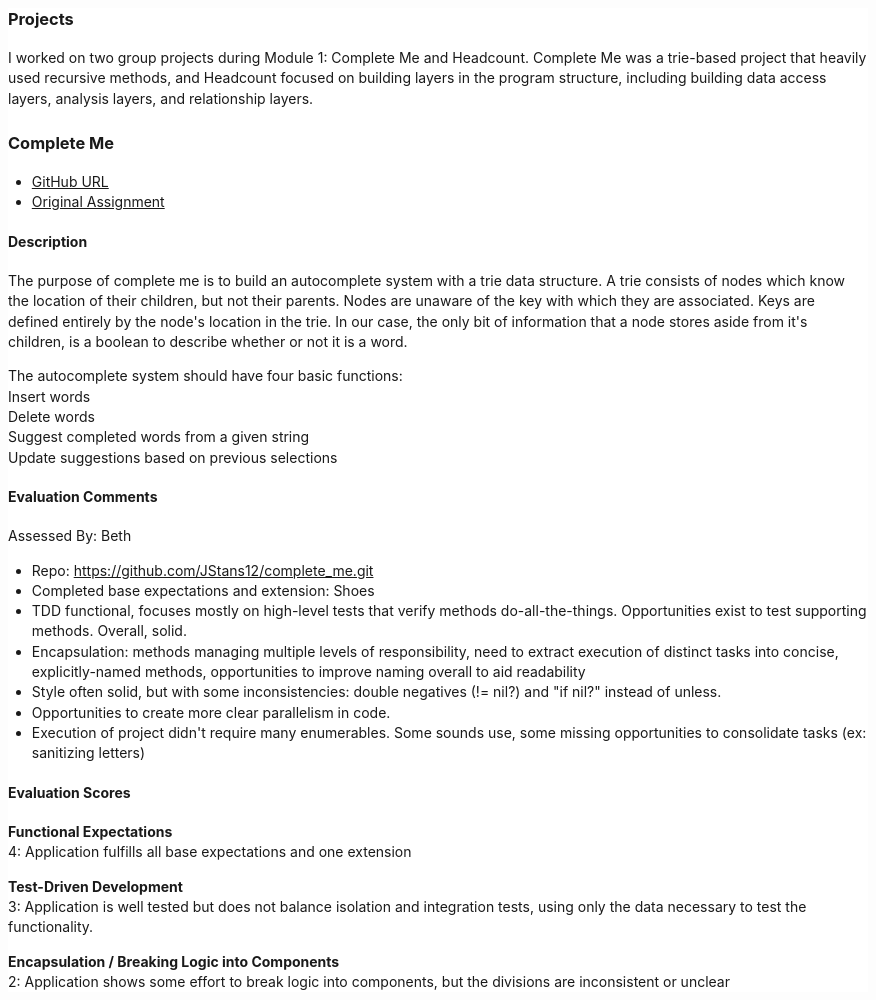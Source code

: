 ### Projects

I worked on two group projects during Module 1: Complete Me and Headcount. Complete Me was a trie-based project that heavily used recursive methods, and Headcount focused on building layers in the program structure, including building data access layers, analysis layers, and relationship layers.

### Complete Me

* [GitHub URL](https://github.com/dshinzie/complete_me)
* [Original Assignment](https://github.com/turingschool/curriculum/blob/master/source/projects/complete_me.markdown)

#### Description
The purpose of complete me is to build an autocomplete system with a trie data structure. A trie consists of nodes which know the location of their children, but not their parents. Nodes are unaware of the key with which they are associated. Keys are defined entirely by the node's location in the trie. In our case, the only bit of information that a node stores aside from it's children, is a boolean to describe whether or not it is a word.

The autocomplete system should have four basic functions:  
Insert words  
Delete words  
Suggest completed words from a given string  
Update suggestions based on previous selections  

#### Evaluation Comments

Assessed By: Beth

* Repo: https://github.com/JStans12/complete_me.git
* Completed base expectations and extension: Shoes
* TDD functional, focuses mostly on high-level tests that verify methods do-all-the-things. Opportunities exist to test supporting methods. Overall, solid.
* Encapsulation: methods managing multiple levels of responsibility, need to extract execution of distinct tasks into concise, explicitly-named methods, opportunities to improve naming overall to aid readability
* Style often solid, but with some inconsistencies: double negatives (!= nil?) and "if nil?" instead of unless.
* Opportunities to create more clear parallelism in code.
* Execution of project didn't require many enumerables. Some sounds use, some missing opportunities to consolidate tasks (ex: sanitizing letters)

#### Evaluation Scores

**Functional Expectations**  
4: Application fulfills all base expectations and one extension

**Test-Driven Development**  
3: Application is well tested but does not balance isolation and integration tests, using only the data necessary to test the functionality.

**Encapsulation / Breaking Logic into Components**  
2: Application shows some effort to break logic into components, but the divisions are inconsistent or unclear
